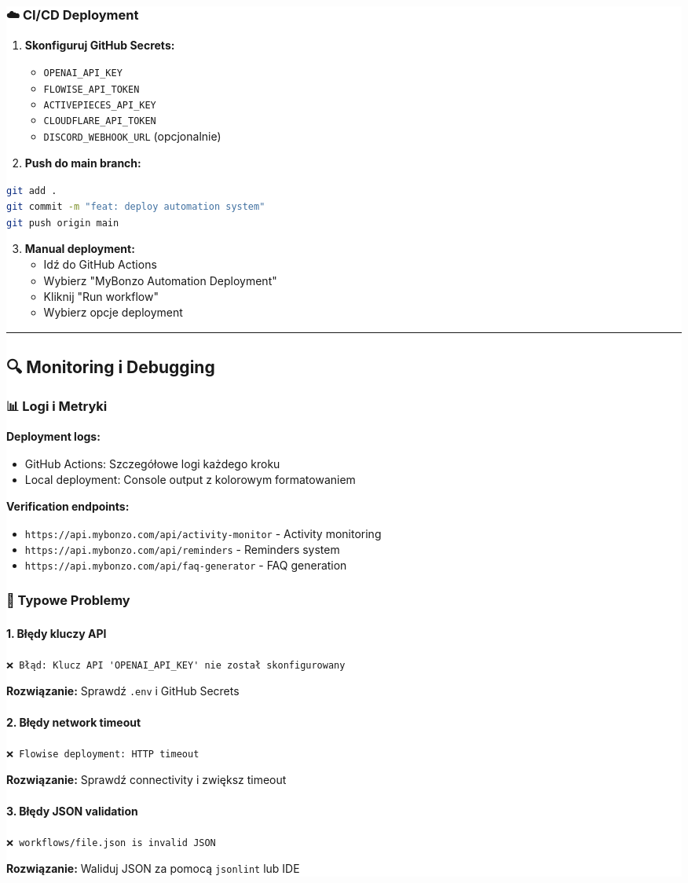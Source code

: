 ### ☁️ CI/CD Deployment

1. **Skonfiguruj GitHub Secrets:**
   - `OPENAI_API_KEY`
   - `FLOWISE_API_TOKEN`
   - `ACTIVEPIECES_API_KEY`
   - `CLOUDFLARE_API_TOKEN`
   - `DISCORD_WEBHOOK_URL` (opcjonalnie)

2. **Push do main branch:**
```bash
git add .
git commit -m "feat: deploy automation system"
git push origin main
```

3. **Manual deployment:**
   - Idź do GitHub Actions
   - Wybierz "MyBonzo Automation Deployment"
   - Kliknij "Run workflow"
   - Wybierz opcje deployment

---

## 🔍 Monitoring i Debugging

### 📊 Logi i Metryki

**Deployment logs:**
- GitHub Actions: Szczegółowe logi każdego kroku
- Local deployment: Console output z kolorowym formatowaniem

**Verification endpoints:**
- `https://api.mybonzo.com/api/activity-monitor` - Activity monitoring
- `https://api.mybonzo.com/api/reminders` - Reminders system
- `https://api.mybonzo.com/api/faq-generator` - FAQ generation

### 🐛 Typowe Problemy

#### 1. Błędy kluczy API
```
❌ Błąd: Klucz API 'OPENAI_API_KEY' nie został skonfigurowany
```
**Rozwiązanie:** Sprawdź `.env` i GitHub Secrets

#### 2. Błędy network timeout
```
❌ Flowise deployment: HTTP timeout
```
**Rozwiązanie:** Sprawdź connectivity i zwiększ timeout

#### 3. Błędy JSON validation
```
❌ workflows/file.json is invalid JSON
```
**Rozwiązanie:** Waliduj JSON za pomocą `jsonlint` lub IDE
